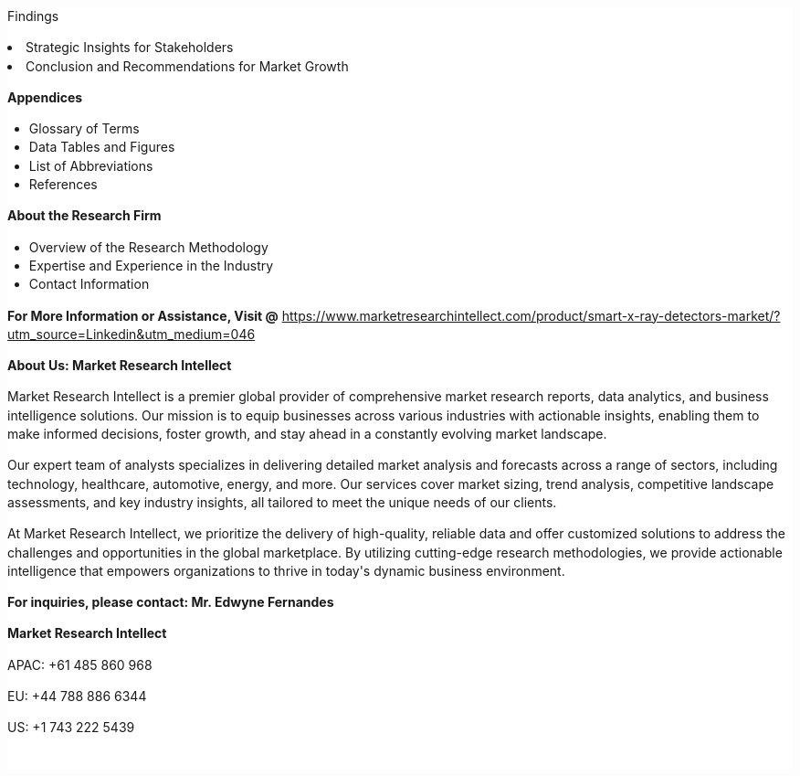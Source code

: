 Findings</li><li>Strategic Insights for Stakeholders</li><li>Conclusion and Recommendations for Market Growth</li></ul><p><strong>Appendices</strong></p><ul><li>Glossary of Terms</li><li>Data Tables and Figures</li><li>List of Abbreviations</li><li>References</li></ul><p><strong>About the Research Firm</strong></p><ul><li>Overview of the Research Methodology</li><li>Expertise and Experience in the Industry</li><li>Contact Information</li></ul></div><div class="article-main__content" data-test-id="publishing-text-block"><p><span class="font-[700]"><strong>For More Information or Assistance, Visit @</strong>&nbsp;<a href="https://www.marketresearchintellect.com/product/smart-x-ray-detectors-market/?utm_source=Linkedin&utm_medium=046">https://www.marketresearchintellect.com/product/smart-x-ray-detectors-market/?utm_source=Linkedin&utm_medium=046</a></span></p><p><strong>About Us: Market Research Intellect</strong></p><p>Market Research Intellect is a premier global provider of comprehensive market research reports, data analytics, and business intelligence solutions. Our mission is to equip businesses across various industries with actionable insights, enabling them to make informed decisions, foster growth, and stay ahead in a constantly evolving market landscape.</p><p>Our expert team of analysts specializes in delivering detailed market analysis and forecasts across a range of sectors, including technology, healthcare, automotive, energy, and more. Our services cover market sizing, trend analysis, competitive landscape assessments, and key industry insights, all tailored to meet the unique needs of our clients.</p><p>At Market Research Intellect, we prioritize the delivery of high-quality, reliable data and offer customized solutions to address the challenges and opportunities in the global marketplace. By utilizing cutting-edge research methodologies, we provide actionable intelligence that empowers organizations to thrive in today's dynamic business environment.</p><p><strong>For inquiries, please contact: Mr. Edwyne Fernandes</strong></p><p><strong>Market Research Intellect</strong></p><p>APAC: +61 485 860 968</p><p>EU: +44 788 886 6344</p><p>US: +1 743 222 5439</p></div><div class="article-main__content" data-test-id="publishing-text-block">&nbsp;</div>
